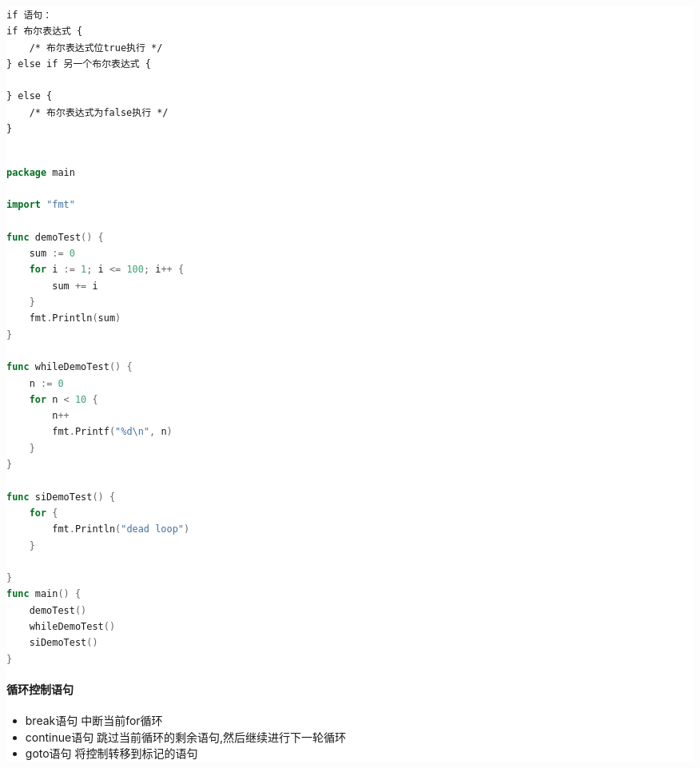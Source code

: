 ```
if 语句：
if 布尔表达式 {
	/* 布尔表达式位true执行 */
} else if 另一个布尔表达式 {
	
} else {
	/* 布尔表达式为false执行 */
}


```

```go
package main

import "fmt"

func demoTest() {
	sum := 0
	for i := 1; i <= 100; i++ {
		sum += i
	}
	fmt.Println(sum)
}

func whileDemoTest() {
	n := 0
	for n < 10 {
		n++
		fmt.Printf("%d\n", n)
	}
}

func siDemoTest() {
	for {
		fmt.Println("dead loop")
	}

}
func main() {
	demoTest()
	whileDemoTest()
	siDemoTest()
}

```

#### 循环控制语句

* break语句 中断当前for循环
* continue语句 跳过当前循环的剩余语句,然后继续进行下一轮循环
* goto语句 将控制转移到标记的语句

